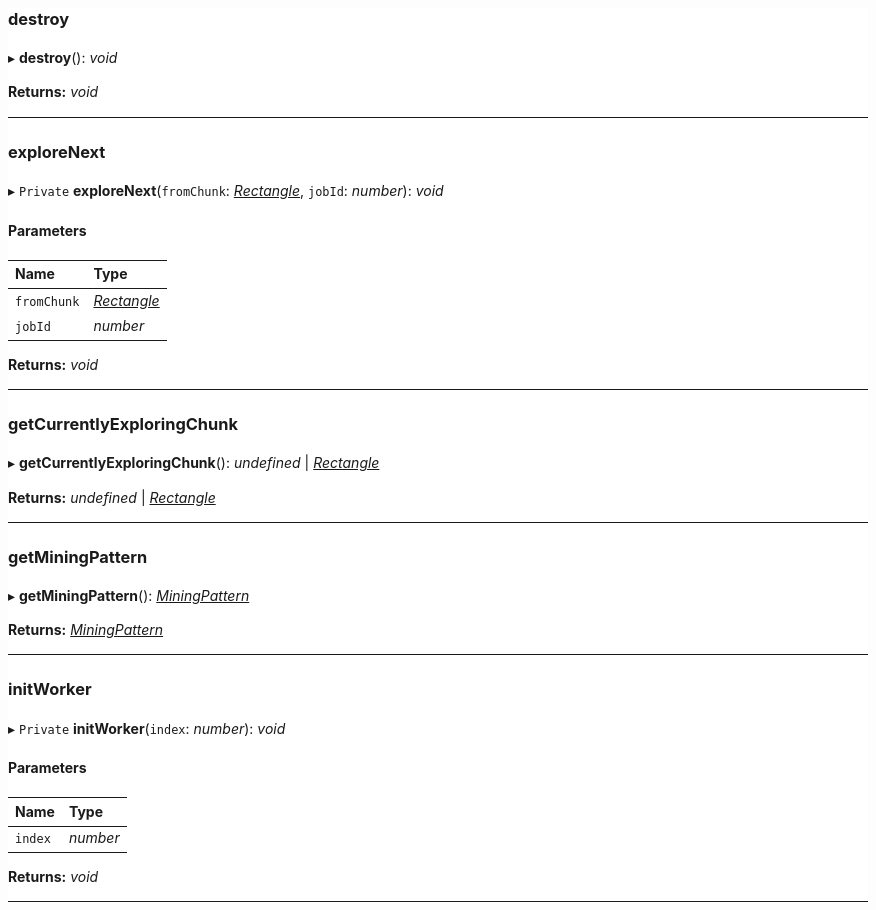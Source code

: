 ### destroy

▸ **destroy**(): _void_

**Returns:** _void_

---

### exploreNext

▸ `Private` **exploreNext**(`fromChunk`: [_Rectangle_](../interfaces/_types_global_globaltypes.rectangle.md), `jobId`: _number_): _void_

#### Parameters

| Name        | Type                                                                |
| :---------- | :------------------------------------------------------------------ |
| `fromChunk` | [_Rectangle_](../interfaces/_types_global_globaltypes.rectangle.md) |
| `jobId`     | _number_                                                            |

**Returns:** _void_

---

### getCurrentlyExploringChunk

▸ **getCurrentlyExploringChunk**(): _undefined_ \| [_Rectangle_](../interfaces/_types_global_globaltypes.rectangle.md)

**Returns:** _undefined_ \| [_Rectangle_](../interfaces/_types_global_globaltypes.rectangle.md)

---

### getMiningPattern

▸ **getMiningPattern**(): [_MiningPattern_](../interfaces/backend_miner_miningpatterns.miningpattern.md)

**Returns:** [_MiningPattern_](../interfaces/backend_miner_miningpatterns.miningpattern.md)

---

### initWorker

▸ `Private` **initWorker**(`index`: _number_): _void_

#### Parameters

| Name    | Type     |
| :------ | :------- |
| `index` | _number_ |

**Returns:** _void_

---